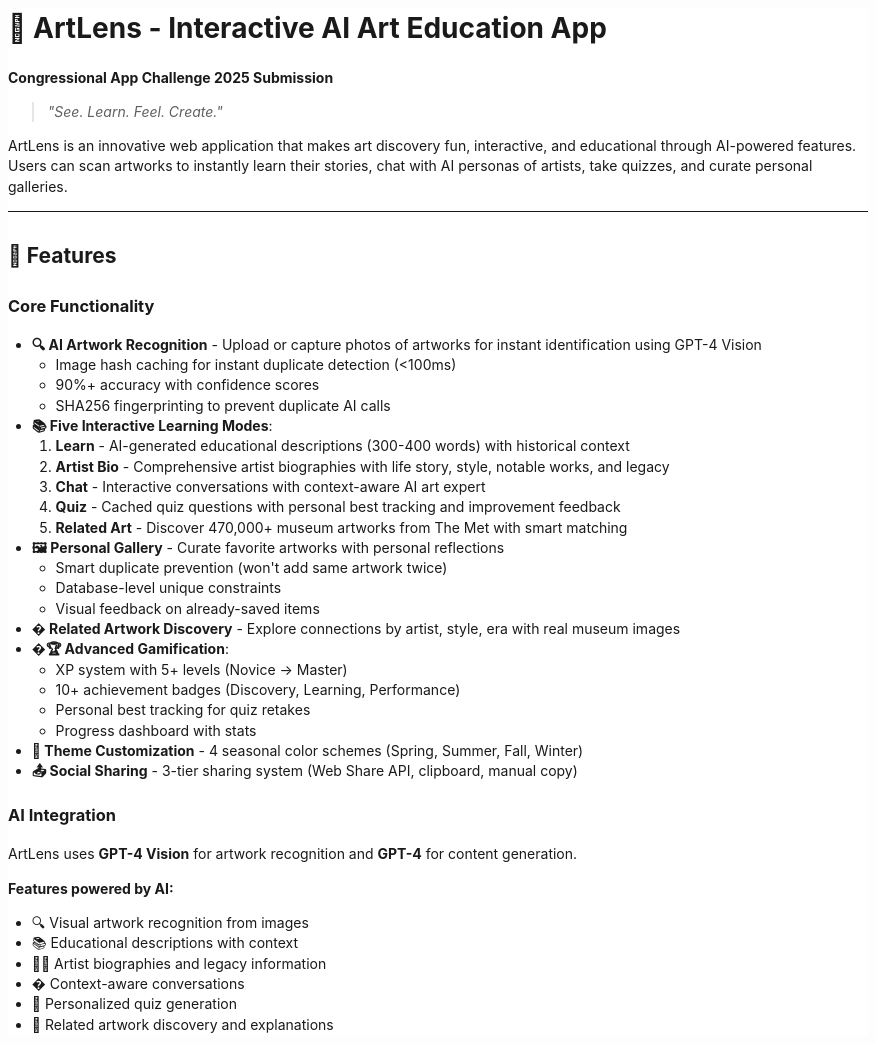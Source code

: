 # 🎨 ArtLens - Interactive AI Art Education App

**Congressional App Challenge 2025 Submission**

> *"See. Learn. Feel. Create."*

ArtLens is an innovative web application that makes art discovery fun, interactive, and educational through AI-powered features. Users can scan artworks to instantly learn their stories, chat with AI personas of artists, take quizzes, and curate personal galleries.

---

## 🌟 Features

### Core Functionality
- **🔍 AI Artwork Recognition** - Upload or capture photos of artworks for instant identification using GPT-4 Vision
  - Image hash caching for instant duplicate detection (<100ms)
  - 90%+ accuracy with confidence scores
  - SHA256 fingerprinting to prevent duplicate AI calls
- **📚 Five Interactive Learning Modes**:
  1. **Learn** - AI-generated educational descriptions (300-400 words) with historical context
  2. **Artist Bio** - Comprehensive artist biographies with life story, style, notable works, and legacy
  3. **Chat** - Interactive conversations with context-aware AI art expert
  4. **Quiz** - Cached quiz questions with personal best tracking and improvement feedback
  5. **Related Art** - Discover 470,000+ museum artworks from The Met with smart matching
- **🖼️ Personal Gallery** - Curate favorite artworks with personal reflections
  - Smart duplicate prevention (won't add same artwork twice)
  - Database-level unique constraints
  - Visual feedback on already-saved items
- **� Related Artwork Discovery** - Explore connections by artist, style, era with real museum images
- **�🏆 Advanced Gamification**:
  - XP system with 5+ levels (Novice → Master)
  - 10+ achievement badges (Discovery, Learning, Performance)
  - Personal best tracking for quiz retakes
  - Progress dashboard with stats
- **🌈 Theme Customization** - 4 seasonal color schemes (Spring, Summer, Fall, Winter)
- **📤 Social Sharing** - 3-tier sharing system (Web Share API, clipboard, manual copy)

### AI Integration
ArtLens uses **GPT-4 Vision** for artwork recognition and **GPT-4** for content generation.

**Features powered by AI:**
- 🔍 Visual artwork recognition from images
- 📚 Educational descriptions with context
- 👨‍🎨 Artist biographies and legacy information
- � Context-aware conversations
- 🎯 Personalized quiz generation
- 🎨 Related artwork discovery and explanations
